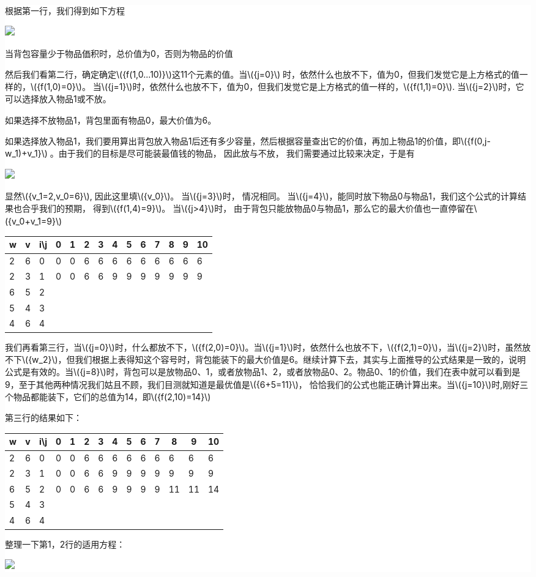 根据第一行，我们得到如下方程

![][1]

当背包容量少于物品価积时，总价值为0，否则为物品的价值

然后我们看第二行，确定确定\\({f(1,0...10)}\\)这11个元素的值。当\\({j=0}\\) 时，依然什么也放不下，值为0，但我们发觉它是上方格式的值一样的，\\({f(1,0)=0}\\)。 当\\({j=1}\\)时，依然什么也放不下，值为0，但我们发觉它是上方格式的值一样的，\\({f(1,1)=0}\\). 当\\({j=2}\\)时，它可以选择放入物品1或不放。

如果选择不放物品1，背包里面有物品0，最大价值为6。

如果选择放入物品1，我们要用算出背包放入物品1后还有多少容量，然后根据容量查出它的价值，再加上物品1的价值，即\\({f(0,j-w_1)+v_1}\\) 。由于我们的目标是尽可能装最值钱的物品， 因此放与不放， 我们需要通过比较来决定，于是有

![][2]

显然\\({v_1=2,v_0=6}\\),  因此这里填\\({v_0}\\)。 当\\({j=3}\\)时， 情况相同。 当\\({j=4}\\)，能同时放下物品0与物品1，我们这个公式的计算结果也合乎我们的预期， 得到\\({f(1,4)=9}\\)。 当\\({j>4}\\)时， 由于背包只能放物品0与物品1，那么它的最大价值也一直停留在\\({v_0+v_1=9}\\)

| w | v | i\j | 0 | 1 | 2 | 3 | 4 | 5 | 6 | 7 | 8 | 9 | 10 |
| - | - | - | - | - | - | - | - | - | - | - | - | - | - |
| 2 | 6 | 0 | 0 | 0 | 6 | 6 | 6 | 6 | 6 | 6 | 6 | 6 | 6 |
| 2 | 3 | 1 | 0 | 0 | 6 | 6 | 9 | 9 | 9 | 9 | 9 | 9 | 9 |
| 6 | 5 | 2 |  |  |  |  |  |  |  |  |  |  | |
| 5 | 4 | 3 |  |  |  |  |  |  |  |  |  |  | |
| 4 | 6 | 4 |  |  |  |  |  |  |  |  |  |  | |

我们再看第三行，当\\({j=0}\\)时，什么都放不下，\\({f(2,0)=0}\\)。当\\({j=1}\\)时，依然什么也放不下，\\({f(2,1)=0}\\)，当\\({j=2}\\)时，虽然放不下\\({w_2}\\)，但我们根据上表得知这个容号时，背包能装下的最大价值是6。继续计算下去，其实与上面推导的公式结果是一致的，说明公式是有效的。当\\({j=8}\\)时，背包可以是放物品0、1，或者放物品1、2，或者放物品0、2。物品0、1的价值，我们在表中就可以看到是9，至于其他两种情况我们姑且不顾，我们目测就知道是最优值是\\({6+5=11}\\)， 恰恰我们的公式也能正确计算出来。当\\({j=10}\\)时,刚好三个物品都能装下，它们的总值为14，即\\({f(2,10)=14}\\)

第三行的结果如下：

| w | v | i\j | 0 | 1 | 2 | 3 | 4 | 5 | 6 | 7 | 8 | 9 | 10 |
| - | - | - | - | - | - | - | - | - | - | - | - | - | - |
| 2 | 6 | 0 | 0 | 0 | 6 | 6 | 6 | 6 | 6 | 6 | 6 | 6 | 6 |
| 2 | 3 | 1 | 0 | 0 | 6 | 6 | 9 | 9 | 9 | 9 | 9 | 9 | 9 |
| 6 | 5 | 2 | 0 | 0 | 6 | 6 | 9 | 9 | 9 | 9 | 11 | 11 | 14 |
| 5 | 4 | 3 |  |  |  |  |  |  |  |  |  |  | |
| 4 | 6 | 4 |  |  |  |  |  |  |  |  |  |  | |

整理一下第1，2行的适用方程：

![][3]


[18]: http://www.ahathinking.com/archives/95.html
[19]: http://www.hawstein.com/posts/f-knapsack.html
[20]: http://blog.csdn.net/shuilan0066/article/details/7767082
[21]: http://blog.csdn.net/siyu1993/article/details/52858940
[22]: http://blog.csdn.net/Dr_Unknown/article/details/51275471
[23]: https://www.cnblogs.com/shimu/p/5667215.html
[24]: http://www.saikr.com/t/2147
[25]: https://www.cnblogs.com/tgycoder/p/5329424.html
[26]: http://blog.csdn.net/chuck001002004/article/details/50340819
[27]: https://www.cnblogs.com/favourmeng/archive/2012/09/07/2675580.html
[0]: ./img/1460000012829871.png
[1]: ./img/bV1ZNN.png
[2]: ./img/bV1ZNU.png
[3]: ./img/bV1ZN0.png
[4]: ./img/bV1ZOc.png
[5]: ./img/bV1ZOk.png
[6]: ./img/1460000012829872.png
[7]: ./img/1460000012829873.png
[8]: ./img/1460000012829874.png
[9]: ./img/bV1ZOr.png
[10]: ./img/bV1ZOs.png
[11]: ./img/bV1ZOv.png
[12]: ./img/1460000012829875.png
[13]: ./img/1460000012829876.png
[14]: ./img/bV1ZOy.png
[15]: ./img/bV1ZOF.png
[16]: ./img/bV1ZOI.png
[17]: ./img/bV1ZOL.png